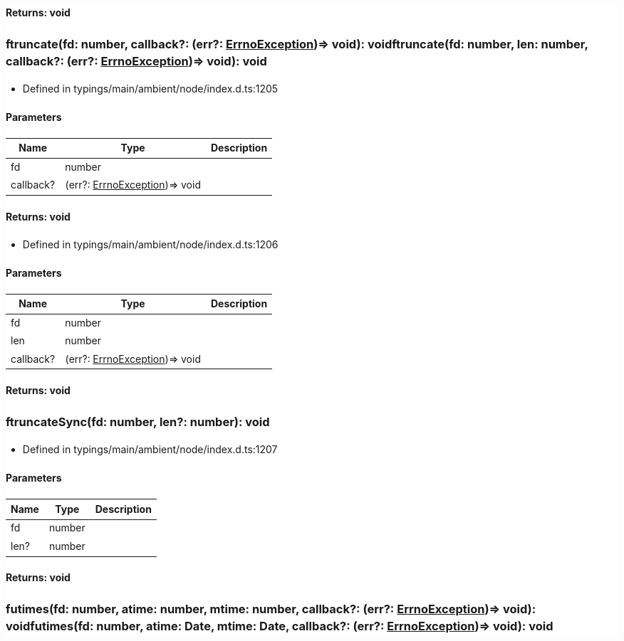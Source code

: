 #### Returns: void

### ftruncate(fd: number, callback?: (err?: [ErrnoException](../interfaces/_typings_main_ambient_node_index_d_.nodejs.errnoexception.md))=> void): voidftruncate(fd: number, len: number, callback?: (err?: [ErrnoException](../interfaces/_typings_main_ambient_node_index_d_.nodejs.errnoexception.md))=> void): void
  
* Defined in typings/main/ambient/node/index.d.ts:1205


#### Parameters

| Name | Type | Description |
| ---- | ---- | ---- |
| fd | number|  |
| callback? | (err?: [ErrnoException](../interfaces/_typings_main_ambient_node_index_d_.nodejs.errnoexception.md))=> void|  |

#### Returns: void
  
* Defined in typings/main/ambient/node/index.d.ts:1206


#### Parameters

| Name | Type | Description |
| ---- | ---- | ---- |
| fd | number|  |
| len | number|  |
| callback? | (err?: [ErrnoException](../interfaces/_typings_main_ambient_node_index_d_.nodejs.errnoexception.md))=> void|  |

#### Returns: void

### ftruncateSync(fd: number, len?: number): void
  
* Defined in typings/main/ambient/node/index.d.ts:1207


#### Parameters

| Name | Type | Description |
| ---- | ---- | ---- |
| fd | number|  |
| len? | number|  |

#### Returns: void

### futimes(fd: number, atime: number, mtime: number, callback?: (err?: [ErrnoException](../interfaces/_typings_main_ambient_node_index_d_.nodejs.errnoexception.md))=> void): voidfutimes(fd: number, atime: Date, mtime: Date, callback?: (err?: [ErrnoException](../interfaces/_typings_main_ambient_node_index_d_.nodejs.errnoexception.md))=> void): void
  